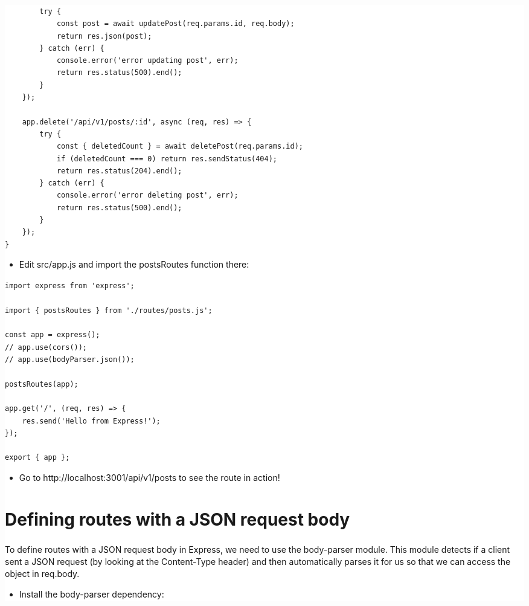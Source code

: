 ```
        try {
            const post = await updatePost(req.params.id, req.body);
            return res.json(post);
        } catch (err) {
            console.error('error updating post', err);
            return res.status(500).end();
        }
    });

    app.delete('/api/v1/posts/:id', async (req, res) => {
        try {
            const { deletedCount } = await deletePost(req.params.id);
            if (deletedCount === 0) return res.sendStatus(404);
            return res.status(204).end();
        } catch (err) {
            console.error('error deleting post', err);
            return res.status(500).end();
        }
    });
}

```

- Edit src/app.js and import the postsRoutes function there:

```
import express from 'express';

import { postsRoutes } from './routes/posts.js';

const app = express();
// app.use(cors());
// app.use(bodyParser.json());

postsRoutes(app);

app.get('/', (req, res) => {
    res.send('Hello from Express!');
});

export { app };
```

- Go to http://localhost:3001/api/v1/posts to see the route in action!

# Defining routes with a JSON request body

To define routes with a JSON request body in Express, we need to use the body-parser module. This module detects if a client sent a JSON request (by looking at the Content-Type header) and then automatically parses it for us so that we can access the object in req.body.

- Install the body-parser dependency:
